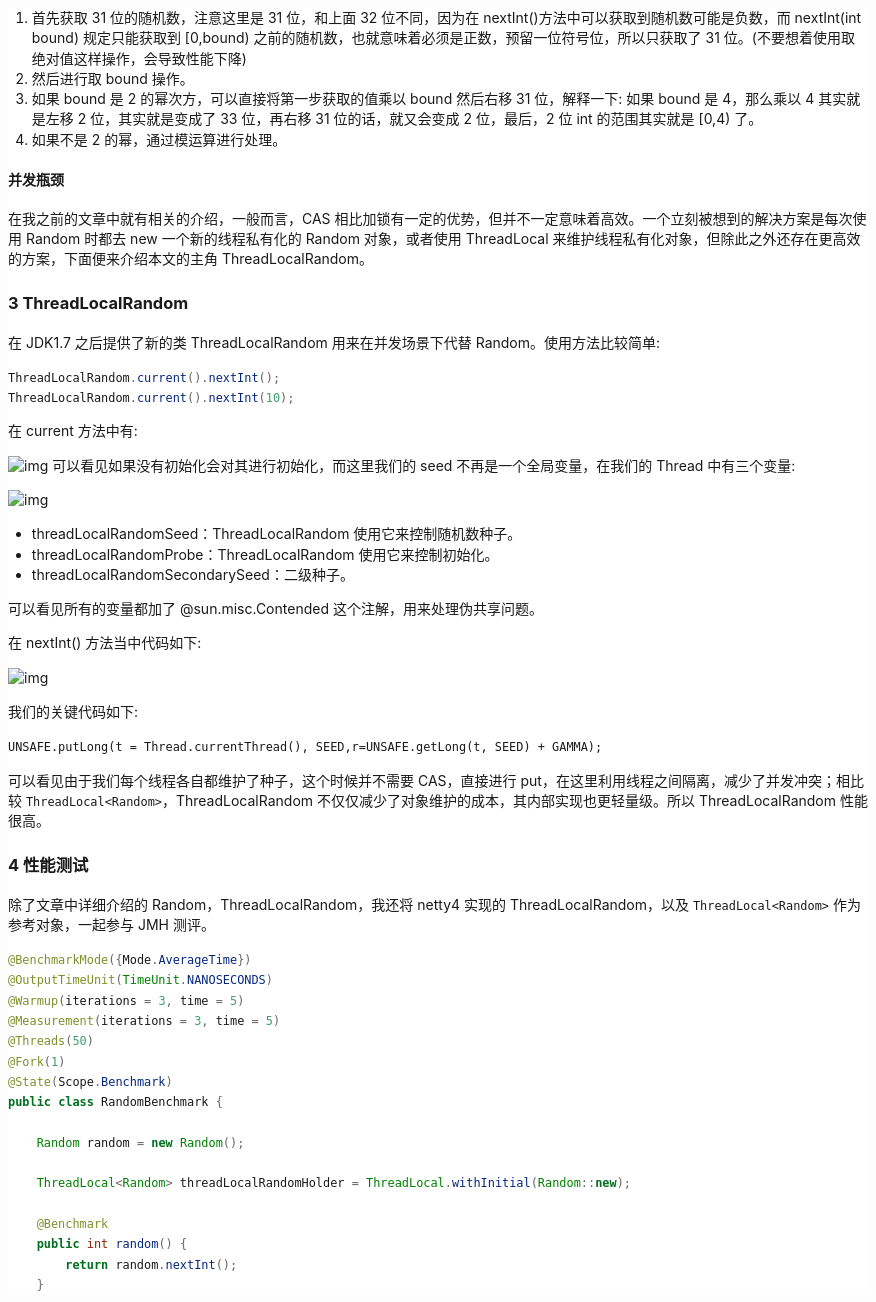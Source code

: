 1. 首先获取 31 位的随机数，注意这里是 31 位，和上面 32 位不同，因为在 nextInt()方法中可以获取到随机数可能是负数，而 nextInt(int bound) 规定只能获取到 [0,bound) 之前的随机数，也就意味着必须是正数，预留一位符号位，所以只获取了 31 位。(不要想着使用取绝对值这样操作，会导致性能下降)
2. 然后进行取 bound 操作。
3. 如果 bound 是 2 的幂次方，可以直接将第一步获取的值乘以 bound 然后右移 31 位，解释一下: 如果 bound 是 4，那么乘以 4 其实就是左移 2 位，其实就是变成了 33 位，再右移 31 位的话，就又会变成 2 位，最后，2 位 int 的范围其实就是 [0,4) 了。
4. 如果不是 2 的幂，通过模运算进行处理。

#### 并发瓶颈

在我之前的文章中就有相关的介绍，一般而言，CAS 相比加锁有一定的优势，但并不一定意味着高效。一个立刻被想到的解决方案是每次使用 Random 时都去 new 一个新的线程私有化的 Random 对象，或者使用 ThreadLocal 来维护线程私有化对象，但除此之外还存在更高效的方案，下面便来介绍本文的主角 ThreadLocalRandom。

### 3 ThreadLocalRandom

在 JDK1.7 之后提供了新的类 ThreadLocalRandom 用来在并发场景下代替 Random。使用方法比较简单: 

```Java
ThreadLocalRandom.current().nextInt();
ThreadLocalRandom.current().nextInt(10);
```

在 current 方法中有:

![img](https://kirito.iocoder.cn/645.jpeg) 可以看见如果没有初始化会对其进行初始化，而这里我们的 seed 不再是一个全局变量，在我们的 Thread 中有三个变量: 

![img](https://kirito.iocoder.cn/646.jpeg)

- threadLocalRandomSeed：ThreadLocalRandom 使用它来控制随机数种子。
- threadLocalRandomProbe：ThreadLocalRandom 使用它来控制初始化。
- threadLocalRandomSecondarySeed：二级种子。

可以看见所有的变量都加了 @sun.misc.Contended 这个注解，用来处理伪共享问题。

在 nextInt() 方法当中代码如下:

![img](https://kirito.iocoder.cn/647.jpeg)

我们的关键代码如下:

```
UNSAFE.putLong(t = Thread.currentThread(), SEED,r=UNSAFE.getLong(t, SEED) + GAMMA);
```

可以看见由于我们每个线程各自都维护了种子，这个时候并不需要 CAS，直接进行 put，在这里利用线程之间隔离，减少了并发冲突；相比较 `ThreadLocal<Random>`，ThreadLocalRandom 不仅仅减少了对象维护的成本，其内部实现也更轻量级。所以 ThreadLocalRandom 性能很高。

### 4 性能测试

除了文章中详细介绍的 Random，ThreadLocalRandom，我还将 netty4 实现的 ThreadLocalRandom，以及 `ThreadLocal<Random>` 作为参考对象，一起参与 JMH 测评。

```Java
@BenchmarkMode({Mode.AverageTime})
@OutputTimeUnit(TimeUnit.NANOSECONDS)
@Warmup(iterations = 3, time = 5)
@Measurement(iterations = 3, time = 5)
@Threads(50)
@Fork(1)
@State(Scope.Benchmark)
public class RandomBenchmark {

    Random random = new Random();

    ThreadLocal<Random> threadLocalRandomHolder = ThreadLocal.withInitial(Random::new);

    @Benchmark
    public int random() {
        return random.nextInt();
    }
```